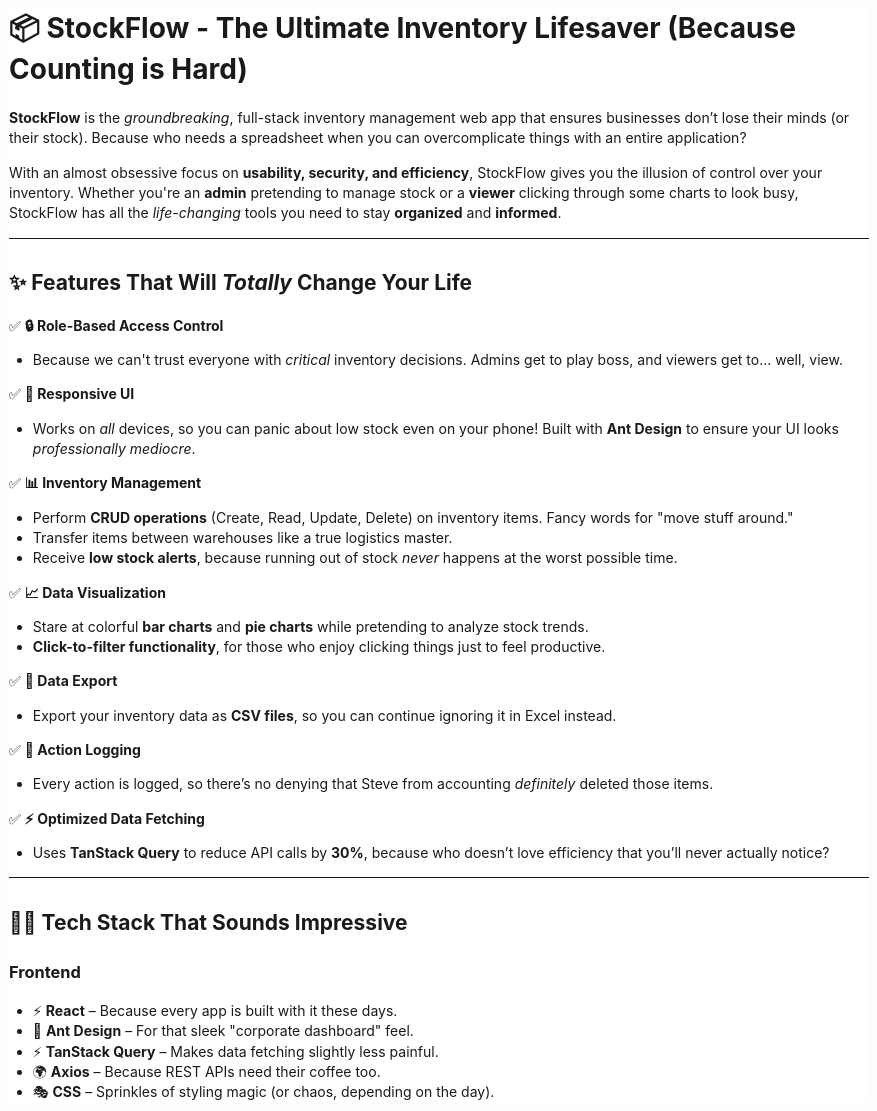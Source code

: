 # 📦 StockFlow - The Ultimate Inventory Lifesaver (Because Counting is Hard)

**StockFlow** is the *groundbreaking*, full-stack inventory management web app that ensures businesses don’t lose their minds (or their stock). Because who needs a spreadsheet when you can overcomplicate things with an entire application?

With an almost obsessive focus on **usability, security, and efficiency**, StockFlow gives you the illusion of control over your inventory. Whether you're an **admin** pretending to manage stock or a **viewer** clicking through some charts to look busy, StockFlow has all the *life-changing* tools you need to stay **organized** and **informed**.

---

## ✨ Features That Will *Totally* Change Your Life

✅ **🔒 Role-Based Access Control**  
- Because we can't trust everyone with *critical* inventory decisions. Admins get to play boss, and viewers get to... well, view.

✅ **📱 Responsive UI**  
- Works on *all* devices, so you can panic about low stock even on your phone! Built with **Ant Design** to ensure your UI looks *professionally mediocre*.

✅ **📊 Inventory Management**  
- Perform **CRUD operations** (Create, Read, Update, Delete) on inventory items. Fancy words for "move stuff around."  
- Transfer items between warehouses like a true logistics master.  
- Receive **low stock alerts**, because running out of stock *never* happens at the worst possible time.

✅ **📈 Data Visualization**  
- Stare at colorful **bar charts** and **pie charts** while pretending to analyze stock trends.  
- **Click-to-filter functionality**, for those who enjoy clicking things just to feel productive.

✅ **💾 Data Export**  
- Export your inventory data as **CSV files**, so you can continue ignoring it in Excel instead.

✅ **🔋 Action Logging**  
- Every action is logged, so there’s no denying that Steve from accounting *definitely* deleted those items.

✅ **⚡ Optimized Data Fetching**  
- Uses **TanStack Query** to reduce API calls by **30%**, because who doesn’t love efficiency that you’ll never actually notice?

---

## 🧑‍💻 Tech Stack That Sounds Impressive

### **Frontend**  
- ⚡ **React** – Because every app is built with it these days.  
- 🎨 **Ant Design** – For that sleek "corporate dashboard" feel.  
- ⚡ **TanStack Query** – Makes data fetching slightly less painful.  
- 🌍 **Axios** – Because REST APIs need their coffee too.  
- 🎭 **CSS** – Sprinkles of styling magic (or chaos, depending on the day).  
